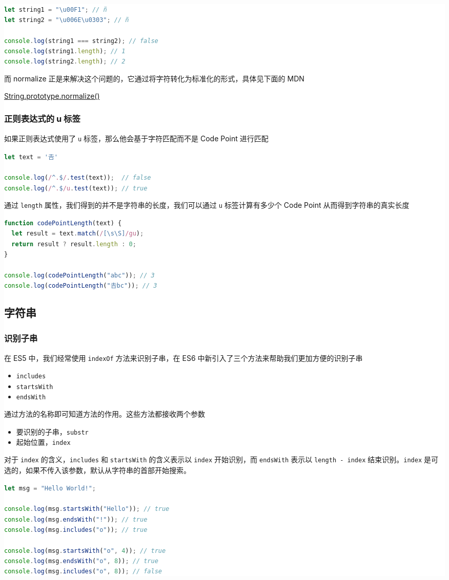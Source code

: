 ```js
let string1 = "\u00F1"; // ñ
let string2 = "\u006E\u0303"; // ñ

console.log(string1 === string2); // false
console.log(string1.length); // 1
console.log(string2.length); // 2
```

而 normalize 正是来解决这个问题的，它通过将字符转化为标准化的形式，具体见下面的 MDN

[String.prototype.normalize()](https://developer.mozilla.org/en-US/docs/Web/JavaScript/Reference/Global_Objects/String/normalize)

### 正则表达式的 u 标签

如果正则表达式使用了 `u` 标签，那么他会基于字符匹配而不是 Code Point 进行匹配

```js
let text = '𠮷'

console.log(/^.$/.test(text));  // false
console.log(/^.$/u.test(text)); // true
```

通过 `length` 属性，我们得到的并不是字符串的长度，我们可以通过 `u` 标签计算有多少个 Code Point 从而得到字符串的真实长度

```js
function codePointLength(text) {
  let result = text.match(/[\s\S]/gu);
  return result ? result.length : 0;
}

console.log(codePointLength("abc")); // 3
console.log(codePointLength("𠮷bc")); // 3
```

## 字符串

### 识别子串

在 ES5 中，我们经常使用 `indexOf` 方法来识别子串，在 ES6 中新引入了三个方法来帮助我们更加方便的识别子串

- `includes`
- `startsWith`
- `endsWith`

通过方法的名称即可知道方法的作用。这些方法都接收两个参数

- 要识别的子串，`substr`
- 起始位置，`index`

对于 `index` 的含义，`includes` 和 `startsWith` 的含义表示以 `index` 开始识别，而 `endsWith` 表示以 `length - index` 结束识别。`index` 是可选的，如果不传入该参数，默认从字符串的首部开始搜索。

```js
let msg = "Hello World!";

console.log(msg.startsWith("Hello")); // true
console.log(msg.endsWith("!")); // true
console.log(msg.includes("o")); // true

console.log(msg.startsWith("o", 4)); // true
console.log(msg.endsWith("o", 8)); // true
console.log(msg.includes("o", 8)); // false
```
